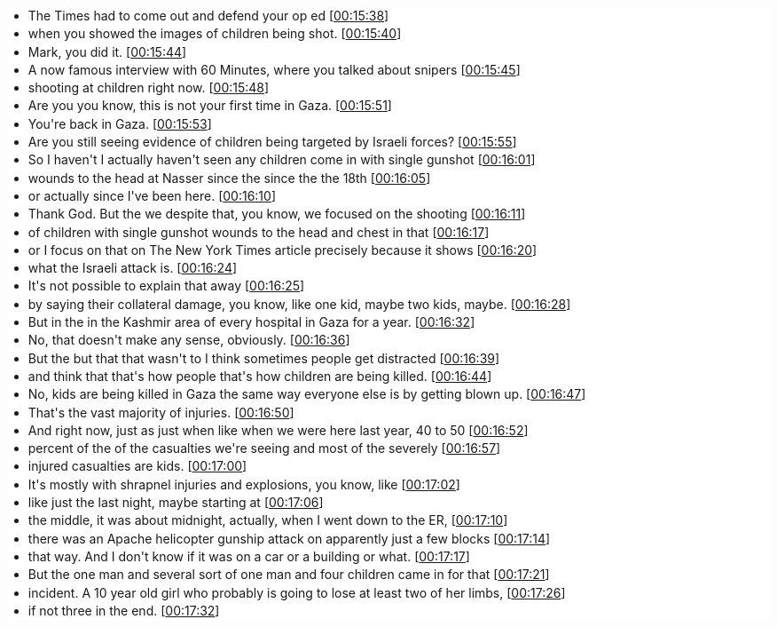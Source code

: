 *  The Times had to come out and defend your op ed [[00:15:38](https://www.youtube.com/watch?v=BpuhOgXIkjI&t=938.04s)]
*  when you showed the images of children being shot. [[00:15:40](https://www.youtube.com/watch?v=BpuhOgXIkjI&t=940.52s)]
*  Mark, you did it. [[00:15:44](https://www.youtube.com/watch?v=BpuhOgXIkjI&t=944.08s)]
*  A now famous interview with 60 Minutes, where you talked about snipers [[00:15:45](https://www.youtube.com/watch?v=BpuhOgXIkjI&t=945.32s)]
*  shooting at children right now. [[00:15:48](https://www.youtube.com/watch?v=BpuhOgXIkjI&t=948.8s)]
*  Are you you know, this is not your first time in Gaza. [[00:15:51](https://www.youtube.com/watch?v=BpuhOgXIkjI&t=951.4399999999999s)]
*  You're back in Gaza. [[00:15:53](https://www.youtube.com/watch?v=BpuhOgXIkjI&t=953.88s)]
*  Are you still seeing evidence of children being targeted by Israeli forces? [[00:15:55](https://www.youtube.com/watch?v=BpuhOgXIkjI&t=955.16s)]
*  So I haven't I actually haven't seen any children come in with single gunshot [[00:16:01](https://www.youtube.com/watch?v=BpuhOgXIkjI&t=961.28s)]
*  wounds to the head at Nasser since the since the the 18th [[00:16:05](https://www.youtube.com/watch?v=BpuhOgXIkjI&t=965.4s)]
*  or actually since I've been here. [[00:16:10](https://www.youtube.com/watch?v=BpuhOgXIkjI&t=970.1999999999999s)]
*  Thank God. But the we despite that, you know, we focused on the shooting [[00:16:11](https://www.youtube.com/watch?v=BpuhOgXIkjI&t=971.92s)]
*  of children with single gunshot wounds to the head and chest in that [[00:16:17](https://www.youtube.com/watch?v=BpuhOgXIkjI&t=977.04s)]
*  or I focus on that on The New York Times article precisely because it shows [[00:16:20](https://www.youtube.com/watch?v=BpuhOgXIkjI&t=980.4s)]
*  what the Israeli attack is. [[00:16:24](https://www.youtube.com/watch?v=BpuhOgXIkjI&t=984.36s)]
*  It's not possible to explain that away [[00:16:25](https://www.youtube.com/watch?v=BpuhOgXIkjI&t=985.8s)]
*  by saying their collateral damage, you know, like one kid, maybe two kids, maybe. [[00:16:28](https://www.youtube.com/watch?v=BpuhOgXIkjI&t=988.92s)]
*  But in the in the Kashmir area of every hospital in Gaza for a year. [[00:16:32](https://www.youtube.com/watch?v=BpuhOgXIkjI&t=992.68s)]
*  No, that doesn't make any sense, obviously. [[00:16:36](https://www.youtube.com/watch?v=BpuhOgXIkjI&t=996.48s)]
*  But the but that that wasn't to I think sometimes people get distracted [[00:16:39](https://www.youtube.com/watch?v=BpuhOgXIkjI&t=999.28s)]
*  and think that that's how people that's how children are being killed. [[00:16:44](https://www.youtube.com/watch?v=BpuhOgXIkjI&t=1004.2s)]
*  No, kids are being killed in Gaza the same way everyone else is by getting blown up. [[00:16:47](https://www.youtube.com/watch?v=BpuhOgXIkjI&t=1007.08s)]
*  That's the vast majority of injuries. [[00:16:50](https://www.youtube.com/watch?v=BpuhOgXIkjI&t=1010.72s)]
*  And right now, just as just when like when we were here last year, 40 to 50 [[00:16:52](https://www.youtube.com/watch?v=BpuhOgXIkjI&t=1012.76s)]
*  percent of the of the casualties we're seeing and most of the severely [[00:16:57](https://www.youtube.com/watch?v=BpuhOgXIkjI&t=1017.1600000000001s)]
*  injured casualties are kids. [[00:17:00](https://www.youtube.com/watch?v=BpuhOgXIkjI&t=1020.88s)]
*  It's mostly with shrapnel injuries and explosions, you know, like [[00:17:02](https://www.youtube.com/watch?v=BpuhOgXIkjI&t=1022.96s)]
*  like just the last night, maybe starting at [[00:17:06](https://www.youtube.com/watch?v=BpuhOgXIkjI&t=1026.52s)]
*  the middle, it was about midnight, actually, when I went down to the ER, [[00:17:10](https://www.youtube.com/watch?v=BpuhOgXIkjI&t=1030.72s)]
*  there was an Apache helicopter gunship attack on apparently just a few blocks [[00:17:14](https://www.youtube.com/watch?v=BpuhOgXIkjI&t=1034.4s)]
*  that way. And I don't know if it was on a car or a building or what. [[00:17:17](https://www.youtube.com/watch?v=BpuhOgXIkjI&t=1037.88s)]
*  But the one man and several sort of one man and four children came in for that [[00:17:21](https://www.youtube.com/watch?v=BpuhOgXIkjI&t=1041.72s)]
*  incident. A 10 year old girl who probably is going to lose at least two of her limbs, [[00:17:26](https://www.youtube.com/watch?v=BpuhOgXIkjI&t=1046.96s)]
*  if not three in the end. [[00:17:32](https://www.youtube.com/watch?v=BpuhOgXIkjI&t=1052.8s)]
